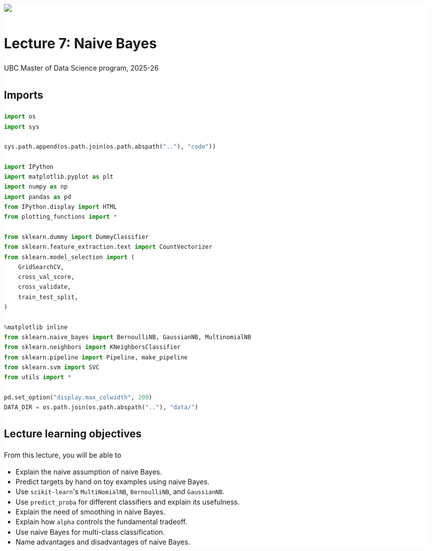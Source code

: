 ![](../img/571_banner.png)

# Lecture 7: Naive Bayes

UBC Master of Data Science program, 2025-26

## Imports


```python
import os
import sys

sys.path.append(os.path.join(os.path.abspath(".."), "code"))

import IPython
import matplotlib.pyplot as plt
import numpy as np
import pandas as pd
from IPython.display import HTML
from plotting_functions import *

from sklearn.dummy import DummyClassifier
from sklearn.feature_extraction.text import CountVectorizer
from sklearn.model_selection import (
    GridSearchCV,
    cross_val_score,
    cross_validate,
    train_test_split,
)

%matplotlib inline
from sklearn.naive_bayes import BernoulliNB, GaussianNB, MultinomialNB
from sklearn.neighbors import KNeighborsClassifier
from sklearn.pipeline import Pipeline, make_pipeline
from sklearn.svm import SVC
from utils import *

pd.set_option("display.max_colwidth", 200)
DATA_DIR = os.path.join(os.path.abspath(".."), "data/")
```

## Lecture learning objectives

From this lecture, you will be able to 

- Explain the naive assumption of naive Bayes. 
- Predict targets by hand on toy examples using naive Bayes.
- Use `scikit-learn`'s `MultiNomialNB`, `BernoulliNB`, and `GaussianNB`. 
- Use `predict_proba` for different classifiers and explain its usefulness. 
- Explain the need of smoothing in naive Bayes.
- Explain how `alpha` controls the fundamental tradeoff. 
- Use naive Bayes for multi-class classification. 
- Name advantages and disadvantages of naive Bayes. 
